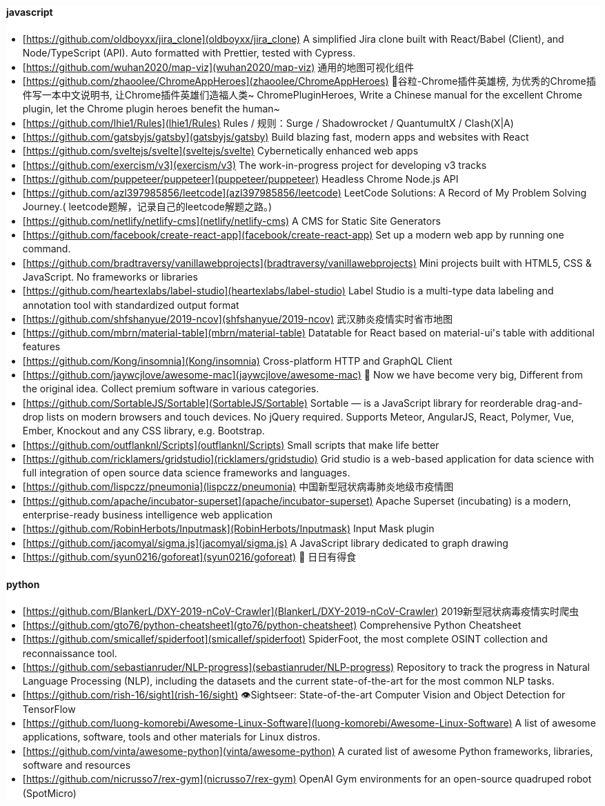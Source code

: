 #### javascript
* [https://github.com/oldboyxx/jira_clone](oldboyxx/jira_clone) A simplified Jira clone built with React/Babel (Client), and Node/TypeScript (API). Auto formatted with Prettier, tested with Cypress.
* [https://github.com/wuhan2020/map-viz](wuhan2020/map-viz) 通用的地图可视化组件
* [https://github.com/zhaoolee/ChromeAppHeroes](zhaoolee/ChromeAppHeroes) 🌈谷粒-Chrome插件英雄榜, 为优秀的Chrome插件写一本中文说明书, 让Chrome插件英雄们造福人类~ ChromePluginHeroes, Write a Chinese manual for the excellent Chrome plugin, let the Chrome plugin heroes benefit the human~
* [https://github.com/lhie1/Rules](lhie1/Rules) Rules / 规则：Surge / Shadowrocket / QuantumultX / Clash(X|A)
* [https://github.com/gatsbyjs/gatsby](gatsbyjs/gatsby) Build blazing fast, modern apps and websites with React
* [https://github.com/sveltejs/svelte](sveltejs/svelte) Cybernetically enhanced web apps
* [https://github.com/exercism/v3](exercism/v3) The work-in-progress project for developing v3 tracks
* [https://github.com/puppeteer/puppeteer](puppeteer/puppeteer) Headless Chrome Node.js API
* [https://github.com/azl397985856/leetcode](azl397985856/leetcode) LeetCode Solutions: A Record of My Problem Solving Journey.( leetcode题解，记录自己的leetcode解题之路。)
* [https://github.com/netlify/netlify-cms](netlify/netlify-cms) A CMS for Static Site Generators
* [https://github.com/facebook/create-react-app](facebook/create-react-app) Set up a modern web app by running one command.
* [https://github.com/bradtraversy/vanillawebprojects](bradtraversy/vanillawebprojects) Mini projects built with HTML5, CSS & JavaScript. No frameworks or libraries
* [https://github.com/heartexlabs/label-studio](heartexlabs/label-studio) Label Studio is a multi-type data labeling and annotation tool with standardized output format
* [https://github.com/shfshanyue/2019-ncov](shfshanyue/2019-ncov) 武汉肺炎疫情实时省市地图
* [https://github.com/mbrn/material-table](mbrn/material-table) Datatable for React based on material-ui's table with additional features
* [https://github.com/Kong/insomnia](Kong/insomnia) Cross-platform HTTP and GraphQL Client
* [https://github.com/jaywcjlove/awesome-mac](jaywcjlove/awesome-mac)  Now we have become very big, Different from the original idea. Collect premium software in various categories.
* [https://github.com/SortableJS/Sortable](SortableJS/Sortable) Sortable — is a JavaScript library for reorderable drag-and-drop lists on modern browsers and touch devices. No jQuery required. Supports Meteor, AngularJS, React, Polymer, Vue, Ember, Knockout and any CSS library, e.g. Bootstrap.
* [https://github.com/outflanknl/Scripts](outflanknl/Scripts) Small scripts that make life better
* [https://github.com/ricklamers/gridstudio](ricklamers/gridstudio) Grid studio is a web-based application for data science with full integration of open source data science frameworks and languages.
* [https://github.com/lispczz/pneumonia](lispczz/pneumonia) 中国新型冠状病毒肺炎地级市疫情图
* [https://github.com/apache/incubator-superset](apache/incubator-superset) Apache Superset (incubating) is a modern, enterprise-ready business intelligence web application
* [https://github.com/RobinHerbots/Inputmask](RobinHerbots/Inputmask) Input Mask plugin
* [https://github.com/jacomyal/sigma.js](jacomyal/sigma.js) A JavaScript library dedicated to graph drawing
* [https://github.com/syun0216/goforeat](syun0216/goforeat) 🍔 日日有得食

#### python
* [https://github.com/BlankerL/DXY-2019-nCoV-Crawler](BlankerL/DXY-2019-nCoV-Crawler) 2019新型冠状病毒疫情实时爬虫
* [https://github.com/gto76/python-cheatsheet](gto76/python-cheatsheet) Comprehensive Python Cheatsheet
* [https://github.com/smicallef/spiderfoot](smicallef/spiderfoot) SpiderFoot, the most complete OSINT collection and reconnaissance tool.
* [https://github.com/sebastianruder/NLP-progress](sebastianruder/NLP-progress) Repository to track the progress in Natural Language Processing (NLP), including the datasets and the current state-of-the-art for the most common NLP tasks.
* [https://github.com/rish-16/sight](rish-16/sight) 👁Sightseer: State-of-the-art Computer Vision and Object Detection for TensorFlow
* [https://github.com/luong-komorebi/Awesome-Linux-Software](luong-komorebi/Awesome-Linux-Software) A list of awesome applications, software, tools and other materials for Linux distros.
* [https://github.com/vinta/awesome-python](vinta/awesome-python) A curated list of awesome Python frameworks, libraries, software and resources
* [https://github.com/nicrusso7/rex-gym](nicrusso7/rex-gym) OpenAI Gym environments for an open-source quadruped robot (SpotMicro)